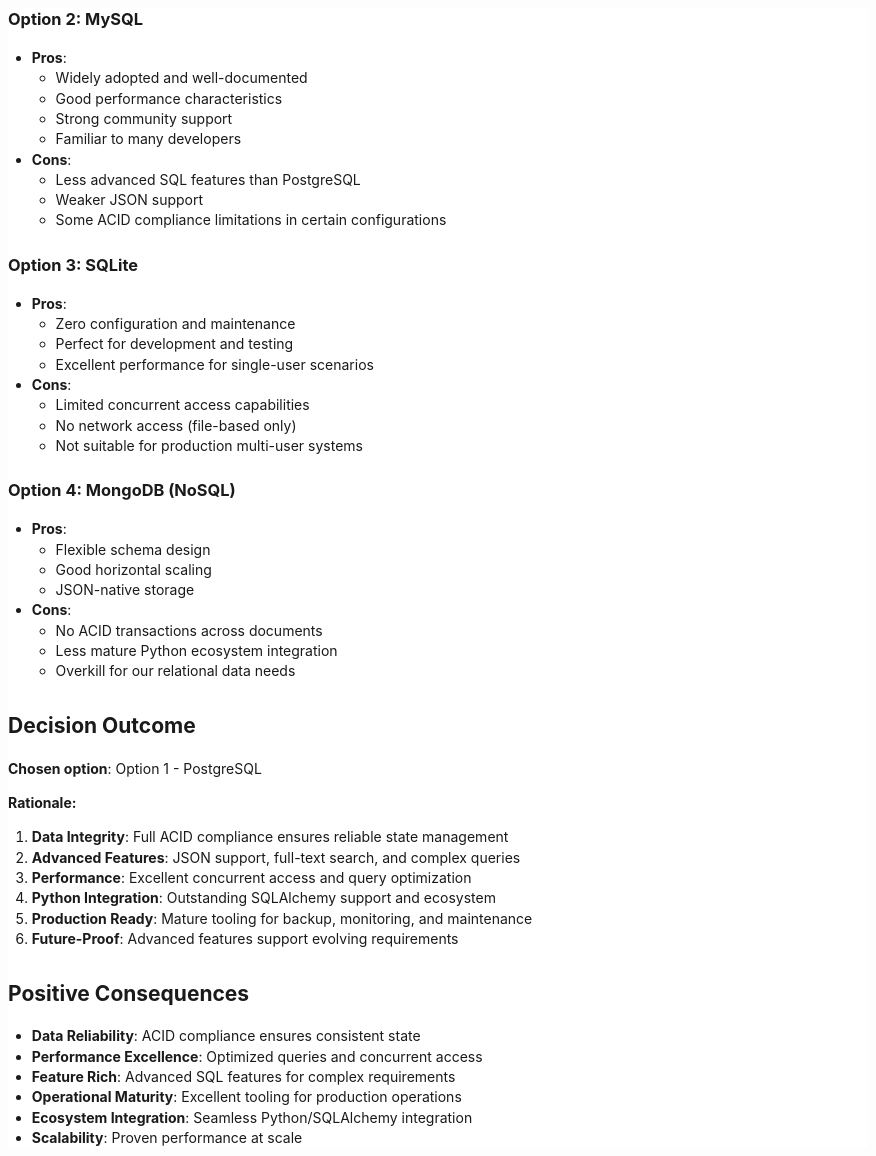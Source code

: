 ### Option 2: MySQL
- **Pros**:
  - Widely adopted and well-documented
  - Good performance characteristics
  - Strong community support
  - Familiar to many developers
- **Cons**:
  - Less advanced SQL features than PostgreSQL
  - Weaker JSON support
  - Some ACID compliance limitations in certain configurations

### Option 3: SQLite
- **Pros**:
  - Zero configuration and maintenance
  - Perfect for development and testing
  - Excellent performance for single-user scenarios
- **Cons**:
  - Limited concurrent access capabilities
  - No network access (file-based only)
  - Not suitable for production multi-user systems

### Option 4: MongoDB (NoSQL)
- **Pros**:
  - Flexible schema design
  - Good horizontal scaling
  - JSON-native storage
- **Cons**:
  - No ACID transactions across documents
  - Less mature Python ecosystem integration
  - Overkill for our relational data needs

## Decision Outcome

**Chosen option**: Option 1 - PostgreSQL

**Rationale:**
1. **Data Integrity**: Full ACID compliance ensures reliable state management
2. **Advanced Features**: JSON support, full-text search, and complex queries
3. **Performance**: Excellent concurrent access and query optimization
4. **Python Integration**: Outstanding SQLAlchemy support and ecosystem
5. **Production Ready**: Mature tooling for backup, monitoring, and maintenance
6. **Future-Proof**: Advanced features support evolving requirements

## Positive Consequences

- **Data Reliability**: ACID compliance ensures consistent state
- **Performance Excellence**: Optimized queries and concurrent access
- **Feature Rich**: Advanced SQL features for complex requirements
- **Operational Maturity**: Excellent tooling for production operations
- **Ecosystem Integration**: Seamless Python/SQLAlchemy integration
- **Scalability**: Proven performance at scale
